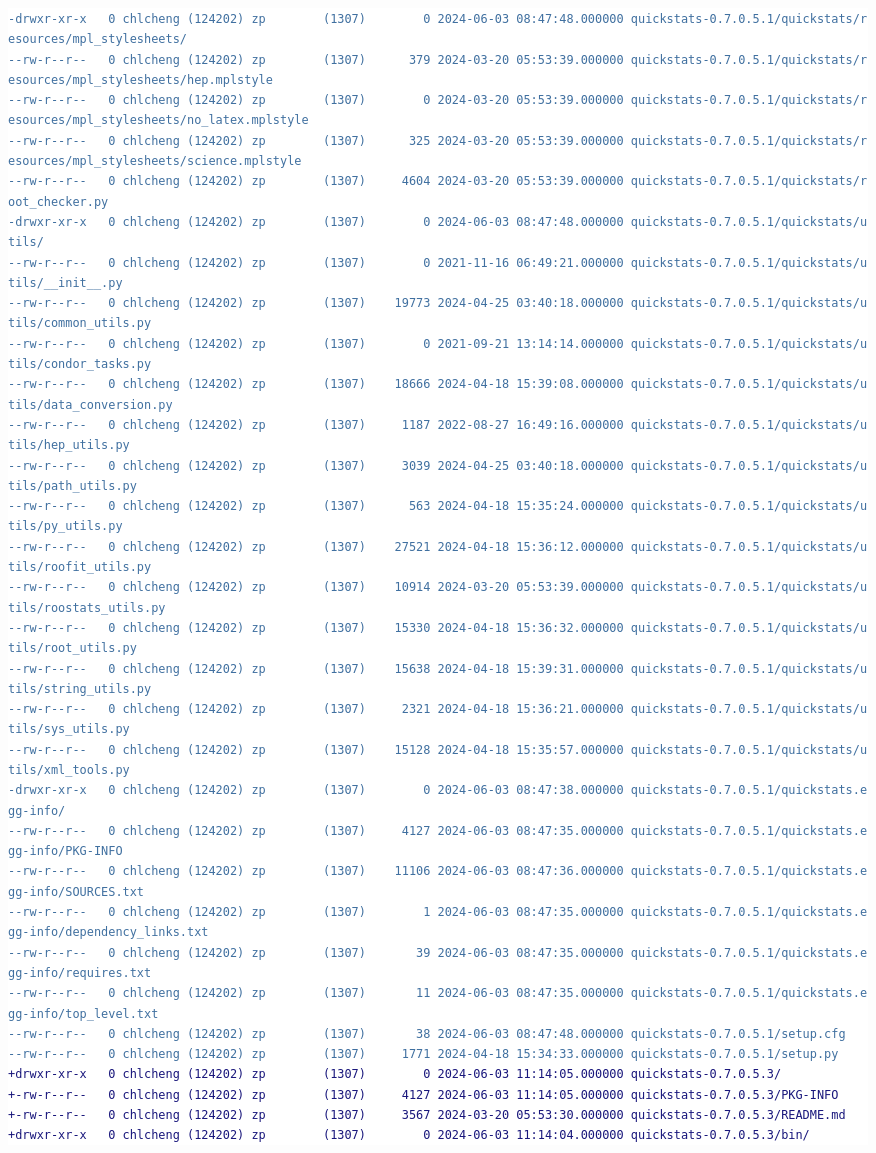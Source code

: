 ```diff
-drwxr-xr-x   0 chlcheng (124202) zp        (1307)        0 2024-06-03 08:47:48.000000 quickstats-0.7.0.5.1/quickstats/resources/mpl_stylesheets/
--rw-r--r--   0 chlcheng (124202) zp        (1307)      379 2024-03-20 05:53:39.000000 quickstats-0.7.0.5.1/quickstats/resources/mpl_stylesheets/hep.mplstyle
--rw-r--r--   0 chlcheng (124202) zp        (1307)        0 2024-03-20 05:53:39.000000 quickstats-0.7.0.5.1/quickstats/resources/mpl_stylesheets/no_latex.mplstyle
--rw-r--r--   0 chlcheng (124202) zp        (1307)      325 2024-03-20 05:53:39.000000 quickstats-0.7.0.5.1/quickstats/resources/mpl_stylesheets/science.mplstyle
--rw-r--r--   0 chlcheng (124202) zp        (1307)     4604 2024-03-20 05:53:39.000000 quickstats-0.7.0.5.1/quickstats/root_checker.py
-drwxr-xr-x   0 chlcheng (124202) zp        (1307)        0 2024-06-03 08:47:48.000000 quickstats-0.7.0.5.1/quickstats/utils/
--rw-r--r--   0 chlcheng (124202) zp        (1307)        0 2021-11-16 06:49:21.000000 quickstats-0.7.0.5.1/quickstats/utils/__init__.py
--rw-r--r--   0 chlcheng (124202) zp        (1307)    19773 2024-04-25 03:40:18.000000 quickstats-0.7.0.5.1/quickstats/utils/common_utils.py
--rw-r--r--   0 chlcheng (124202) zp        (1307)        0 2021-09-21 13:14:14.000000 quickstats-0.7.0.5.1/quickstats/utils/condor_tasks.py
--rw-r--r--   0 chlcheng (124202) zp        (1307)    18666 2024-04-18 15:39:08.000000 quickstats-0.7.0.5.1/quickstats/utils/data_conversion.py
--rw-r--r--   0 chlcheng (124202) zp        (1307)     1187 2022-08-27 16:49:16.000000 quickstats-0.7.0.5.1/quickstats/utils/hep_utils.py
--rw-r--r--   0 chlcheng (124202) zp        (1307)     3039 2024-04-25 03:40:18.000000 quickstats-0.7.0.5.1/quickstats/utils/path_utils.py
--rw-r--r--   0 chlcheng (124202) zp        (1307)      563 2024-04-18 15:35:24.000000 quickstats-0.7.0.5.1/quickstats/utils/py_utils.py
--rw-r--r--   0 chlcheng (124202) zp        (1307)    27521 2024-04-18 15:36:12.000000 quickstats-0.7.0.5.1/quickstats/utils/roofit_utils.py
--rw-r--r--   0 chlcheng (124202) zp        (1307)    10914 2024-03-20 05:53:39.000000 quickstats-0.7.0.5.1/quickstats/utils/roostats_utils.py
--rw-r--r--   0 chlcheng (124202) zp        (1307)    15330 2024-04-18 15:36:32.000000 quickstats-0.7.0.5.1/quickstats/utils/root_utils.py
--rw-r--r--   0 chlcheng (124202) zp        (1307)    15638 2024-04-18 15:39:31.000000 quickstats-0.7.0.5.1/quickstats/utils/string_utils.py
--rw-r--r--   0 chlcheng (124202) zp        (1307)     2321 2024-04-18 15:36:21.000000 quickstats-0.7.0.5.1/quickstats/utils/sys_utils.py
--rw-r--r--   0 chlcheng (124202) zp        (1307)    15128 2024-04-18 15:35:57.000000 quickstats-0.7.0.5.1/quickstats/utils/xml_tools.py
-drwxr-xr-x   0 chlcheng (124202) zp        (1307)        0 2024-06-03 08:47:38.000000 quickstats-0.7.0.5.1/quickstats.egg-info/
--rw-r--r--   0 chlcheng (124202) zp        (1307)     4127 2024-06-03 08:47:35.000000 quickstats-0.7.0.5.1/quickstats.egg-info/PKG-INFO
--rw-r--r--   0 chlcheng (124202) zp        (1307)    11106 2024-06-03 08:47:36.000000 quickstats-0.7.0.5.1/quickstats.egg-info/SOURCES.txt
--rw-r--r--   0 chlcheng (124202) zp        (1307)        1 2024-06-03 08:47:35.000000 quickstats-0.7.0.5.1/quickstats.egg-info/dependency_links.txt
--rw-r--r--   0 chlcheng (124202) zp        (1307)       39 2024-06-03 08:47:35.000000 quickstats-0.7.0.5.1/quickstats.egg-info/requires.txt
--rw-r--r--   0 chlcheng (124202) zp        (1307)       11 2024-06-03 08:47:35.000000 quickstats-0.7.0.5.1/quickstats.egg-info/top_level.txt
--rw-r--r--   0 chlcheng (124202) zp        (1307)       38 2024-06-03 08:47:48.000000 quickstats-0.7.0.5.1/setup.cfg
--rw-r--r--   0 chlcheng (124202) zp        (1307)     1771 2024-04-18 15:34:33.000000 quickstats-0.7.0.5.1/setup.py
+drwxr-xr-x   0 chlcheng (124202) zp        (1307)        0 2024-06-03 11:14:05.000000 quickstats-0.7.0.5.3/
+-rw-r--r--   0 chlcheng (124202) zp        (1307)     4127 2024-06-03 11:14:05.000000 quickstats-0.7.0.5.3/PKG-INFO
+-rw-r--r--   0 chlcheng (124202) zp        (1307)     3567 2024-03-20 05:53:30.000000 quickstats-0.7.0.5.3/README.md
+drwxr-xr-x   0 chlcheng (124202) zp        (1307)        0 2024-06-03 11:14:04.000000 quickstats-0.7.0.5.3/bin/
```